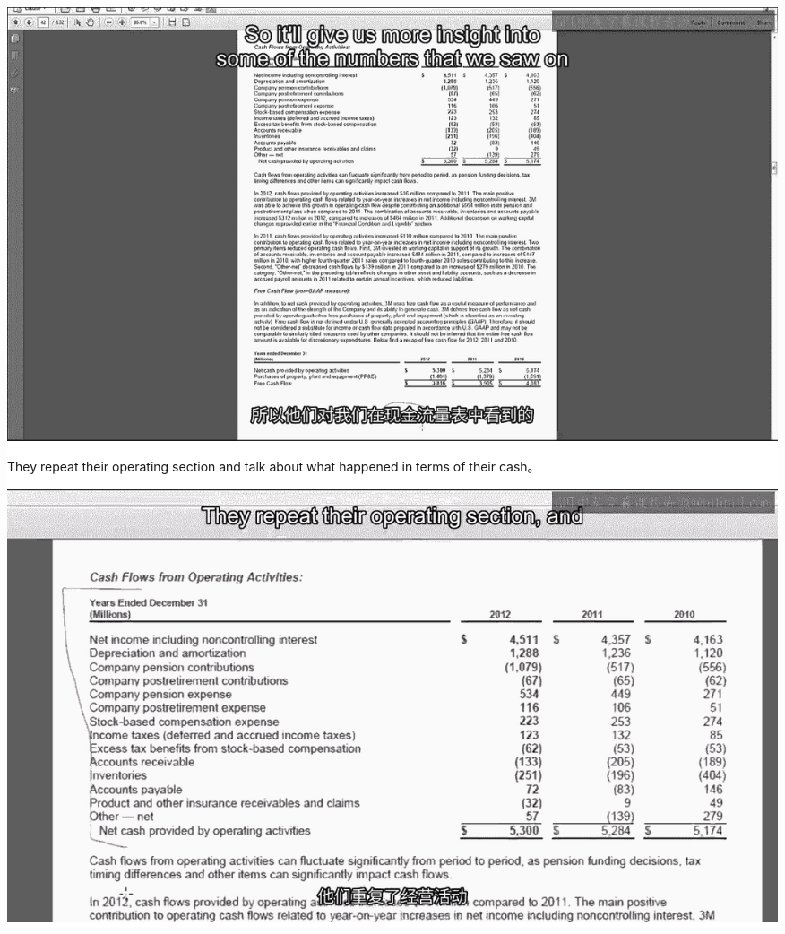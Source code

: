 ![](img/ff0ba65e56c1af6e043c88f2753f889f_23.png)

They repeat their operating section and talk about what happened in terms of their cash。

![](img/ff0ba65e56c1af6e043c88f2753f889f_25.png)
